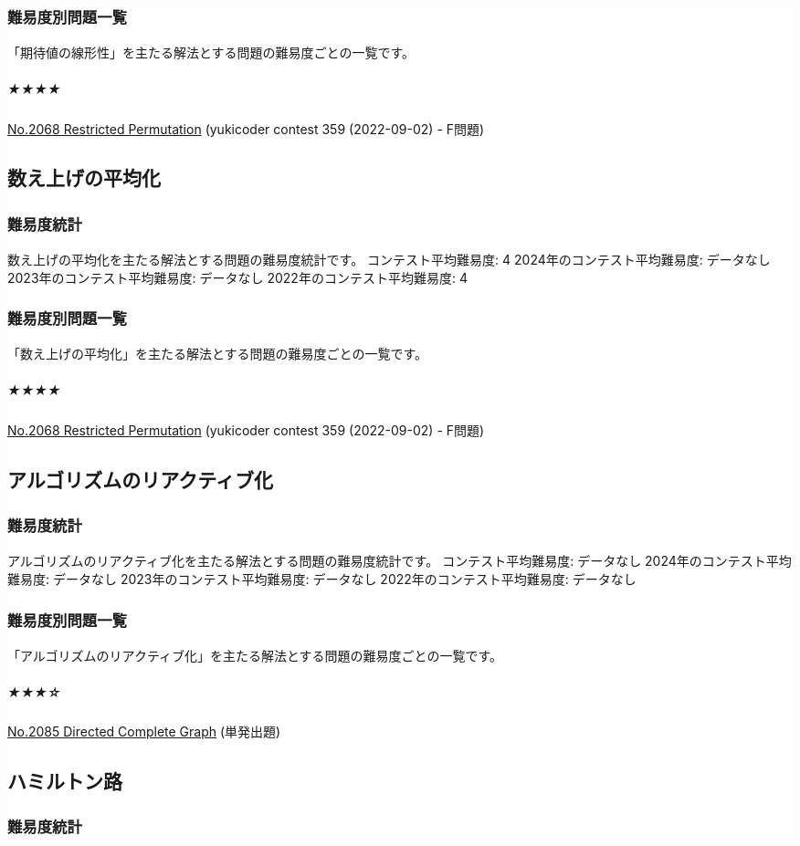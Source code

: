 ### 難易度別問題一覧

「期待値の線形性」を主たる解法とする問題の難易度ごとの一覧です。

##### ★★★★

<a href="https://yukicoder.me/problems/no/2068">No.2068 Restricted Permutation</a> (yukicoder contest 359 (2022-09-02) - F問題)


## 数え上げの平均化

### 難易度統計

数え上げの平均化を主たる解法とする問題の難易度統計です。
コンテスト平均難易度: 4
2024年のコンテスト平均難易度: データなし
2023年のコンテスト平均難易度: データなし
2022年のコンテスト平均難易度: 4

### 難易度別問題一覧

「数え上げの平均化」を主たる解法とする問題の難易度ごとの一覧です。

##### ★★★★

<a href="https://yukicoder.me/problems/no/2068">No.2068 Restricted Permutation</a> (yukicoder contest 359 (2022-09-02) - F問題)


## アルゴリズムのリアクティブ化

### 難易度統計

アルゴリズムのリアクティブ化を主たる解法とする問題の難易度統計です。
コンテスト平均難易度: データなし
2024年のコンテスト平均難易度: データなし
2023年のコンテスト平均難易度: データなし
2022年のコンテスト平均難易度: データなし

### 難易度別問題一覧

「アルゴリズムのリアクティブ化」を主たる解法とする問題の難易度ごとの一覧です。

##### ★★★☆

<a href="https://yukicoder.me/problems/no/2085">No.2085 Directed Complete Graph</a> (単発出題)


## ハミルトン路

### 難易度統計
